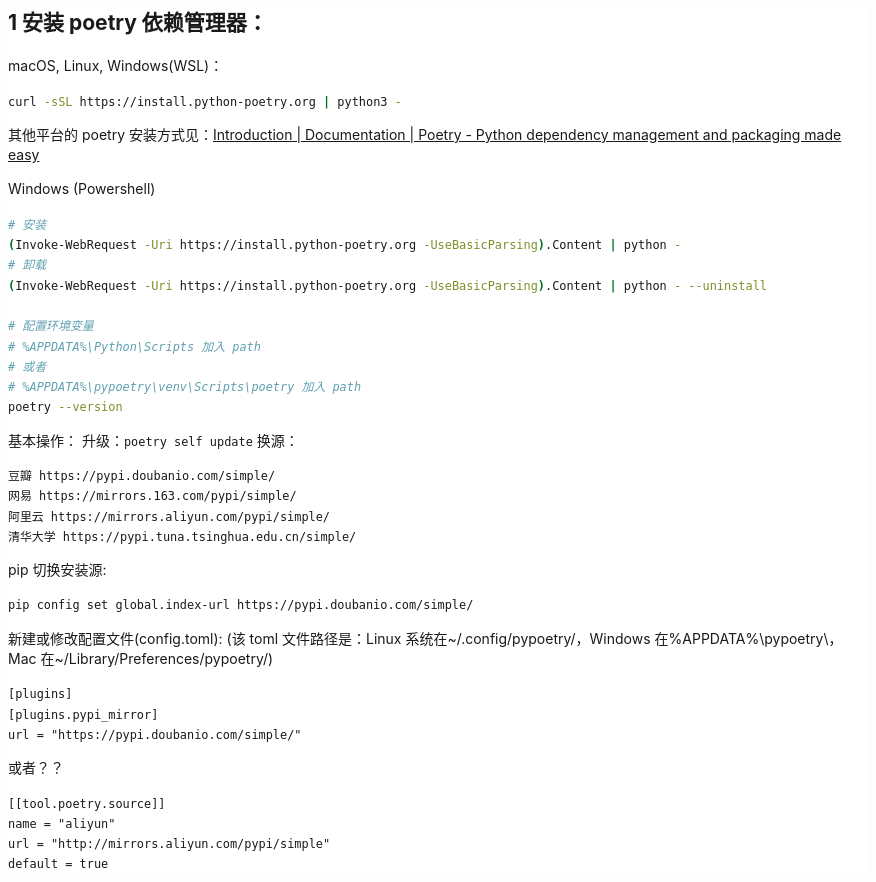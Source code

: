 ## 1 安装 poetry 依赖管理器：

macOS, Linux, Windows(WSL)：

```bash
curl -sSL https://install.python-poetry.org | python3 -
```

其他平台的 poetry 安装方式见：[Introduction | Documentation | Poetry - Python dependency management and packaging made easy](https://python-poetry.org/docs/#installing-with-the-official-installer)

Windows (Powershell)

```sh
# 安装
(Invoke-WebRequest -Uri https://install.python-poetry.org -UseBasicParsing).Content | python -
# 卸载
(Invoke-WebRequest -Uri https://install.python-poetry.org -UseBasicParsing).Content | python - --uninstall

# 配置环境变量
# %APPDATA%\Python\Scripts 加入 path
# 或者
# %APPDATA%\pypoetry\venv\Scripts\poetry 加入 path
poetry --version
```

基本操作：
升级：`poetry self update`
换源：

```
豆瓣 https://pypi.doubanio.com/simple/
网易 https://mirrors.163.com/pypi/simple/
阿里云 https://mirrors.aliyun.com/pypi/simple/
清华大学 https://pypi.tuna.tsinghua.edu.cn/simple/
```

pip 切换安装源:

```sh
pip config set global.index-url https://pypi.doubanio.com/simple/
```

新建或修改配置文件(config.toml):
(该 toml 文件路径是：Linux 系统在~/.config/pypoetry/，Windows 在%APPDATA%\pypoetry\，Mac 在~/Library/Preferences/pypoetry/)

```
[plugins]
[plugins.pypi_mirror]
url = "https://pypi.doubanio.com/simple/"
```

或者？？

```
[[tool.poetry.source]]
name = "aliyun"
url = "http://mirrors.aliyun.com/pypi/simple"
default = true
```
